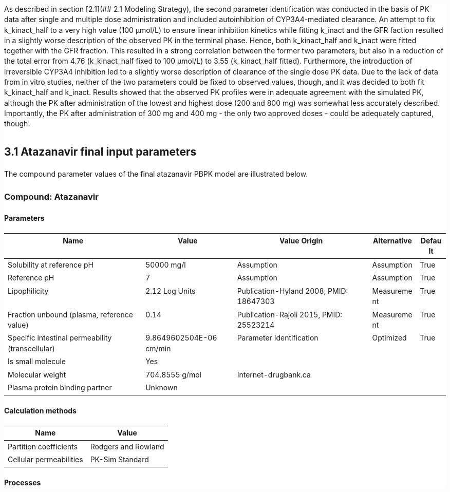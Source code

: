 As described in section [2.1](## 2.1 Modeling Strategy), the second parameter identification was conducted in the basis of PK data after single and multiple dose administration and included autoinhibition of CYP3A4-mediated clearance. An attempt to fix k_kinact_half to a very high value (100 µmol/L) to ensure linear inhibition kinetics while fitting k_inact and the GFR faction resulted in a slightly worse description of the observed PK in the terminal phase. Hence, both k_kinact_half and k_inact were fitted together with the GFR fraction. This resulted in a strong correlation between the former two parameters, but also in a reduction of the total error from 4.76 (k_kinact_half fixed to 100 µmol/L) to 3.55 (k_kinact_half fitted). Furthermore, the introduction of irreversible CYP3A4 inhibition led to a slightly worse description of clearance of the single dose PK data. Due to the lack of data from in vitro studies, neither of the two parameters could be fixed to observed values, though, and it was decided to both fit k_kinact_half and k_inact. Results showed that the observed PK profiles were in adequate agreement with the simulated PK, although the PK after administration of the lowest and highest dose (200 and 800 mg) was somewhat less accurately described. Importantly, the PK after administration of 300 mg and 400 mg - the only two approved doses - could be adequately captured, though. 
## 3.1 Atazanavir final input parameters
The compound parameter values of the final atazanavir PBPK model are illustrated below.


### Compound: Atazanavir

#### Parameters

Name                                             | Value                   | Value Origin                            | Alternative | Default |
------------------------------------------------ | ----------------------- | --------------------------------------- | ----------- | ------- |
Solubility at reference pH                       | 50000 mg/l              | Assumption                              | Assumption  | True    |
Reference pH                                     | 7                       | Assumption                              | Assumption  | True    |
Lipophilicity                                    | 2.12 Log Units          | Publication-Hyland 2008, PMID: 18647303 | Measurement | True    |
Fraction unbound (plasma, reference value)       | 0.14                    | Publication-Rajoli 2015, PMID: 25523214 | Measurement | True    |
Specific intestinal permeability (transcellular) | 9.8649602504E-06 cm/min | Parameter Identification                | Optimized   | True    |
Is small molecule                                | Yes                     |                                         |             |         |
Molecular weight                                 | 704.8555 g/mol          | Internet-drugbank.ca                    |             |         |
Plasma protein binding partner                   | Unknown                 |                                         |             |         |
#### Calculation methods

Name                    | Value               |
----------------------- | ------------------- |
Partition coefficients  | Rodgers and Rowland |
Cellular permeabilities | PK-Sim Standard     |
#### Processes

